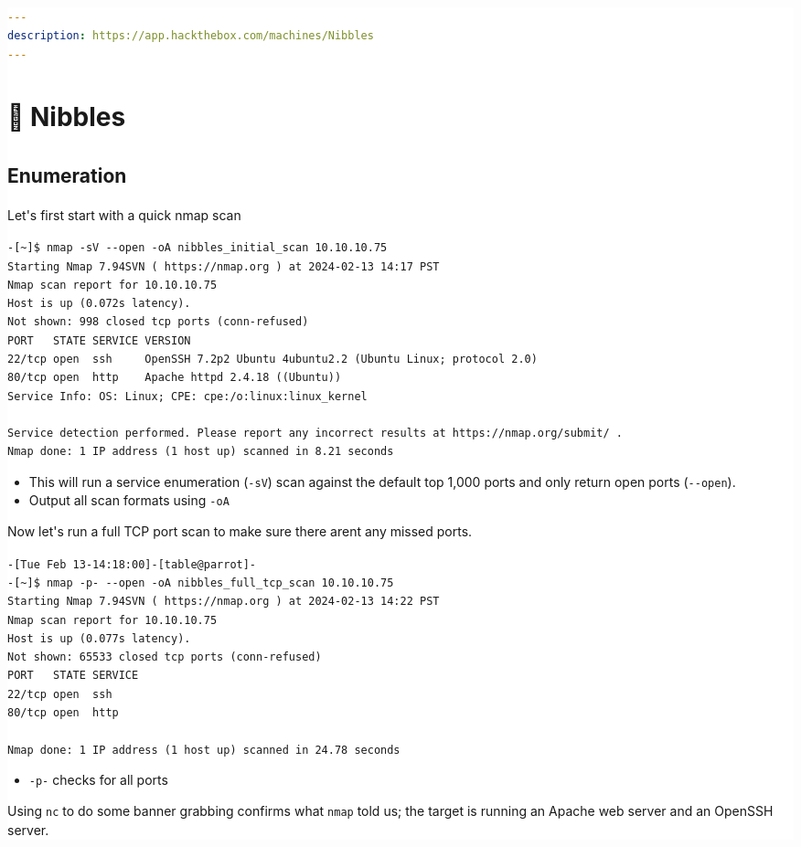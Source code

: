 ```yaml
---
description: https://app.hackthebox.com/machines/Nibbles
---
```


# 👄 Nibbles

## Enumeration

Let's first start with a quick nmap scan

```
-[~]$ nmap -sV --open -oA nibbles_initial_scan 10.10.10.75
Starting Nmap 7.94SVN ( https://nmap.org ) at 2024-02-13 14:17 PST
Nmap scan report for 10.10.10.75
Host is up (0.072s latency).
Not shown: 998 closed tcp ports (conn-refused)
PORT   STATE SERVICE VERSION
22/tcp open  ssh     OpenSSH 7.2p2 Ubuntu 4ubuntu2.2 (Ubuntu Linux; protocol 2.0)
80/tcp open  http    Apache httpd 2.4.18 ((Ubuntu))
Service Info: OS: Linux; CPE: cpe:/o:linux:linux_kernel

Service detection performed. Please report any incorrect results at https://nmap.org/submit/ .
Nmap done: 1 IP address (1 host up) scanned in 8.21 seconds

```

* This will run a service enumeration (`-sV`) scan against the default top 1,000 ports and only return open ports (`--open`).&#x20;
* Output all scan formats using `-oA`

Now let's run a full TCP port scan to make sure there arent any missed ports.

```
-[Tue Feb 13-14:18:00]-[table@parrot]-
-[~]$ nmap -p- --open -oA nibbles_full_tcp_scan 10.10.10.75
Starting Nmap 7.94SVN ( https://nmap.org ) at 2024-02-13 14:22 PST
Nmap scan report for 10.10.10.75
Host is up (0.077s latency).
Not shown: 65533 closed tcp ports (conn-refused)
PORT   STATE SERVICE
22/tcp open  ssh
80/tcp open  http

Nmap done: 1 IP address (1 host up) scanned in 24.78 seconds

```

* `-p-` checks for all ports

Using `nc` to do some banner grabbing confirms what `nmap` told us; the target is running an Apache web server and an OpenSSH server.
